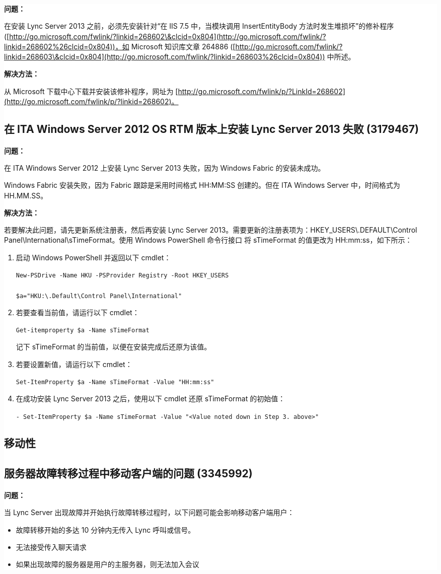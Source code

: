 **问题：**

在安装 Lync Server 2013 之前，必须先安装针对“在 IIS 7.5 中，当模块调用 InsertEntityBody 方法时发生堆损坏”的修补程序 ([http://go.microsoft.com/fwlink/?linkid=268602\&clcid=0x804](http://go.microsoft.com/fwlink/?linkid=268602%26clcid=0x804))，如 Microsoft 知识库文章 264886 ([http://go.microsoft.com/fwlink/?linkid=268603\&clcid=0x804](http://go.microsoft.com/fwlink/?linkid=268603%26clcid=0x804)) 中所述。

**解决方法：**

从 Microsoft 下载中心下载并安装该修补程序，网址为 [http://go.microsoft.com/fwlink/p/?LinkId=268602](http://go.microsoft.com/fwlink/p/?linkid=268602)。

## 在 ITA Windows Server 2012 OS RTM 版本上安装 Lync Server 2013 失败 (3179467)

**问题：**

在 ITA Windows Server 2012 上安装 Lync Server 2013 失败，因为 Windows Fabric 的安装未成功。

Windows Fabric 安装失败，因为 Fabric 跟踪是采用时间格式 HH:MM:SS 创建的。但在 ITA Windows Server 中，时间格式为 HH.MM.SS。

**解决方法：**

若要解决此问题，请先更新系统注册表，然后再安装 Lync Server 2013。需要更新的注册表项为：HKEY\_USERS\\.DEFAULT\\Control Panel\\International\\sTimeFormat。使用 Windows PowerShell 命令行接口 将 sTimeFormat 的值更改为 HH:mm:ss，如下所示：

1.  启动 Windows PowerShell 并返回以下 cmdlet：
    
        New-PSDrive -Name HKU -PSProvider Registry -Root HKEY_USERS
    
        $a="HKU:\.Default\Control Panel\International"

2.  若要查看当前值，请运行以下 cmdlet：
    
        Get-itemproperty $a -Name sTimeFormat
    
    记下 sTimeFormat 的当前值，以便在安装完成后还原为该值。

3.  若要设置新值，请运行以下 cmdlet：
    
        Set-ItemProperty $a -Name sTimeFormat -Value "HH:mm:ss"

4.  在成功安装 Lync Server 2013 之后，使用以下 cmdlet 还原 sTimeFormat 的初始值：
    
        - Set-ItemProperty $a -Name sTimeFormat -Value "<Value noted down in Step 3. above>"

## 移动性

## 服务器故障转移过程中移动客户端的问题 (3345992)

**问题：**

当 Lync Server 出现故障并开始执行故障转移过程时，以下问题可能会影响移动客户端用户：

  - 故障转移开始的多达 10 分钟内无传入 Lync 呼叫或信号。

  - 无法接受传入聊天请求

  - 如果出现故障的服务器是用户的主服务器，则无法加入会议
